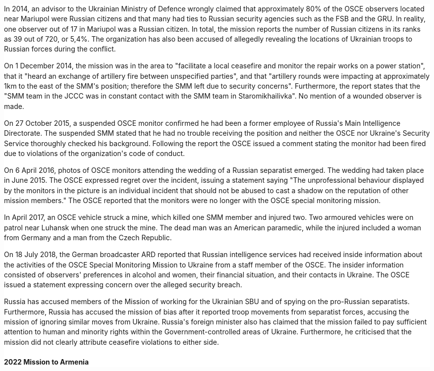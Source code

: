 In 2014, an advisor to the Ukrainian Ministry of Defence wrongly claimed that
approximately 80% of the OSCE observers located near Mariupol were Russian
citizens and that many had ties to Russian security agencies such as the FSB
and the GRU. In reality, one observer out of 17 in Mariupol was a Russian
citizen. In total, the mission reports the number of Russian citizens in its
ranks as 39 out of 720, or 5,4%. The organization has also been accused of
allegedly revealing the locations of Ukrainian troops to Russian forces during
the conflict.

On 1 December 2014, the mission was in the area to "facilitate a local
ceasefire and monitor the repair works on a power station", that it "heard an
exchange of artillery fire between unspecified parties", and that "artillery
rounds were impacting at approximately 1km to the east of the SMM's position;
therefore the SMM left due to security concerns". Furthermore, the report
states that the "SMM team in the JCCC was in constant contact with the SMM
team in Staromikhailivka". No mention of a wounded observer is made.

On 27 October 2015, a suspended OSCE monitor confirmed he had been a former
employee of Russia's Main Intelligence Directorate. The suspended SMM stated
that he had no trouble receiving the position and neither the OSCE nor
Ukraine's Security Service thoroughly checked his background. Following the
report the OSCE issued a comment stating the monitor had been fired due to
violations of the organization's code of conduct.

On 6 April 2016, photos of OSCE monitors attending the wedding of a Russian
separatist emerged. The wedding had taken place in June 2015. The OSCE
expressed regret over the incident, issuing a statement saying "The
unprofessional behaviour displayed by the monitors in the picture is an
individual incident that should not be abused to cast a shadow on the
reputation of other mission members." The OSCE reported that the monitors were
no longer with the OSCE special monitoring mission.

In April 2017, an OSCE vehicle struck a mine, which killed one SMM member and
injured two. Two armoured vehicles were on patrol near Luhansk when one struck
the mine. The dead man was an American paramedic, while the injured included a
woman from Germany and a man from the Czech Republic.

On 18 July 2018, the German broadcaster ARD reported that Russian intelligence
services had received inside information about the activities of the OSCE
Special Monitoring Mission to Ukraine from a staff member of the OSCE. The
insider information consisted of observers' preferences in alcohol and women,
their financial situation, and their contacts in Ukraine. The OSCE issued a
statement expressing concern over the alleged security breach.

Russia has accused members of the Mission of working for the Ukrainian SBU and
of spying on the pro-Russian separatists. Furthermore, Russia has accused the
mission of bias after it reported troop movements from separatist forces,
accusing the mission of ignoring similar moves from Ukraine. Russia's foreign
minister also has claimed that the mission failed to pay sufficient attention
to human and minority rights within the Government-controlled areas of
Ukraine. Furthermore, he criticised that the mission did not clearly attribute
ceasefire violations to either side.

#### 2022 Mission to Armenia
